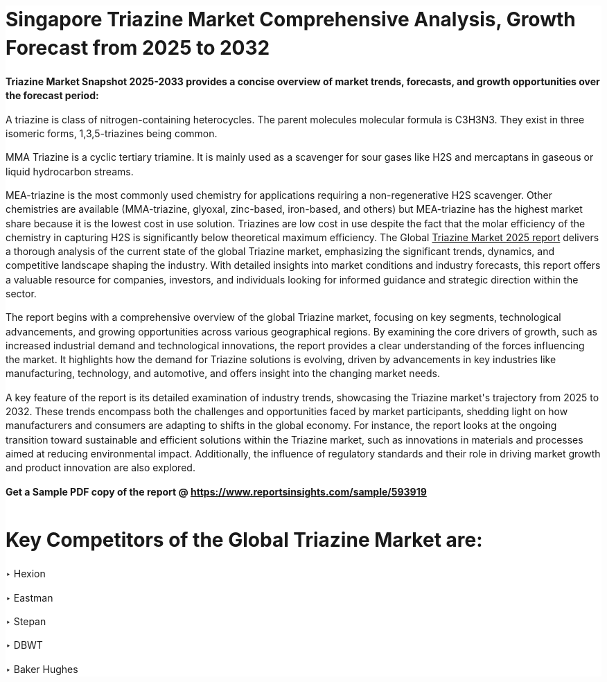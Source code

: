 # Singapore Triazine Market Comprehensive Analysis, Growth Forecast from 2025 to 2032

<strong>Triazine Market Snapshot 2025-2033 provides a concise overview of market trends, forecasts, and growth opportunities over the forecast period:</strong>

A triazine is class of nitrogen-containing heterocycles. The parent molecules molecular formula is C3H3N3. They exist in three isomeric forms, 1,3,5-triazines being common.

MMA Triazine is a cyclic tertiary triamine. It is mainly used as a scavenger for sour gases like H2S and mercaptans in gaseous or liquid hydrocarbon streams.

MEA-triazine is the most commonly used chemistry for applications requiring a non-regenerative H2S scavenger. Other chemistries are available (MMA-triazine, glyoxal, zinc-based, iron-based, and others) but MEA-triazine has the highest market share because it is the lowest cost in use solution. Triazines are low cost in use despite the fact that the molar efficiency of the chemistry in capturing H2S is significantly below theoretical maximum efficiency. The Global <a href=https://www.reportsinsights.com/sample/593919>Triazine Market 2025 report</a> delivers a thorough analysis of the current state of the global Triazine market, emphasizing the significant trends, dynamics, and competitive landscape shaping the industry. With detailed insights into market conditions and industry forecasts, this report offers a valuable resource for companies, investors, and individuals looking for informed guidance and strategic direction within the sector.

The report begins with a comprehensive overview of the global Triazine market, focusing on key segments, technological advancements, and growing opportunities across various geographical regions. By examining the core drivers of growth, such as increased industrial demand and technological innovations, the report provides a clear understanding of the forces influencing the market. It highlights how the demand for Triazine solutions is evolving, driven by advancements in key industries like manufacturing, technology, and automotive, and offers insight into the changing market needs.

A key feature of the report is its detailed examination of industry trends, showcasing the Triazine market's trajectory from 2025 to 2032. These trends encompass both the challenges and opportunities faced by market participants, shedding light on how manufacturers and consumers are adapting to shifts in the global economy. For instance, the report looks at the ongoing transition toward sustainable and efficient solutions within the Triazine market, such as innovations in materials and processes aimed at reducing environmental impact. Additionally, the influence of regulatory standards and their role in driving market growth and product innovation are also explored.

<strong>Get a Sample PDF copy of the report @ <a href=https://www.reportsinsights.com/sample/593919>https://www.reportsinsights.com/sample/593919</a></strong>

# <strong>Key Competitors of the Global Triazine Market are:</strong>

‣ Hexion

‣ Eastman

‣ Stepan

‣ DBWT

‣ Baker Hughes
